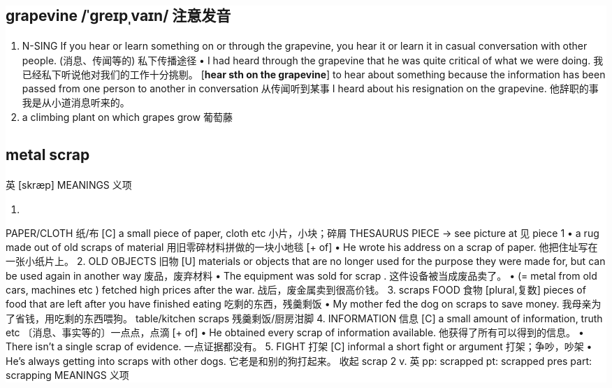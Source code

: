 ## grapevine /ˈɡreɪpˌvaɪn/  注意发音
1. N-SING If you hear or learn something on or through the grapevine, you hear it or learn it in casual conversation with other people. (消息、传闻等的) 私下传播途径
•  I had heard through the grapevine that he was quite critical of what we were doing.  我已经私下听说他对我们的工作十分挑剔。
[**hear sth on the grapevine**] to hear about something because the information has been passed from one person to another in conversation 从传闻听到某事
I heard about his resignation on the grapevine. 他辞职的事我是从小道消息听来的。
2. a climbing plant on which grapes grow 葡萄藤

## metal scrap
英 [skræp]
MEANINGS 义项

1.
PAPER/CLOTH 纸/布
[C] a small piece of paper, cloth etc
小片，小块；碎屑
THESAURUS PIECE
→ see picture at 见 piece 1
•
a rug made out of old scraps of material 用旧零碎材料拼做的一块小地毯
[+ of]
•
He wrote his address on a scrap of paper. 他把住址写在一张小纸片上。
2.
OLD OBJECTS 旧物
[U] materials or objects that are no longer used for the purpose they were made for, but can be used again in another way
废品，废弃材料
•
The equipment was sold for scrap . 这件设备被当成废品卖了。
•
(= metal from old cars, machines etc ) fetched high prices after the war. 战后，废金属卖到很高价钱。
3.
scraps
FOOD 食物
[plural,复数] pieces of food that are left after you have finished eating
吃剩的东西，残羹剩饭
•
My mother fed the dog on scraps to save money. 我母亲为了省钱，用吃剩的东西喂狗。
table/kitchen scraps 残羹剩饭/厨房泔脚
4.
INFORMATION 信息
[C] a small amount of information, truth etc
〔消息、事实等的〕一点点，点滴
[+ of]
•
He obtained every scrap of information available. 他获得了所有可以得到的信息。
•
There isn’t a single scrap of evidence. 一点证据都没有。
5.
FIGHT 打架
[C] informal a short fight or argument
打架；争吵，吵架
•
He’s always getting into scraps with other dogs. 它老是和别的狗打起来。
收起
scrap 2  v.
英
pp: scrapped   pt: scrapped   pres part: scrapping
MEANINGS 义项

